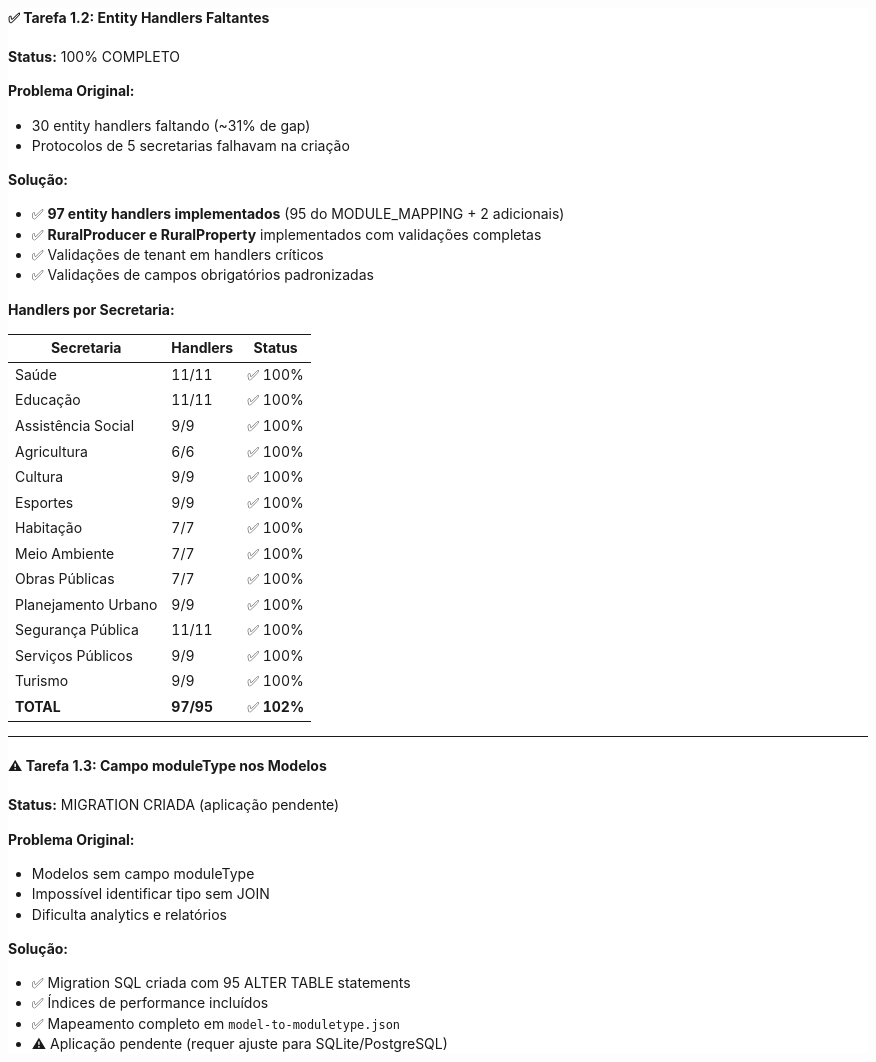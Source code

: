 
#### ✅ Tarefa 1.2: Entity Handlers Faltantes
**Status:** 100% COMPLETO

**Problema Original:**
- 30 entity handlers faltando (~31% de gap)
- Protocolos de 5 secretarias falhavam na criação

**Solução:**
- ✅ **97 entity handlers implementados** (95 do MODULE_MAPPING + 2 adicionais)
- ✅ **RuralProducer e RuralProperty** implementados com validações completas
- ✅ Validações de tenant em handlers críticos
- ✅ Validações de campos obrigatórios padronizadas

**Handlers por Secretaria:**

| Secretaria | Handlers | Status |
|-----------|----------|--------|
| Saúde | 11/11 | ✅ 100% |
| Educação | 11/11 | ✅ 100% |
| Assistência Social | 9/9 | ✅ 100% |
| Agricultura | 6/6 | ✅ 100% |
| Cultura | 9/9 | ✅ 100% |
| Esportes | 9/9 | ✅ 100% |
| Habitação | 7/7 | ✅ 100% |
| Meio Ambiente | 7/7 | ✅ 100% |
| Obras Públicas | 7/7 | ✅ 100% |
| Planejamento Urbano | 9/9 | ✅ 100% |
| Segurança Pública | 11/11 | ✅ 100% |
| Serviços Públicos | 9/9 | ✅ 100% |
| Turismo | 9/9 | ✅ 100% |
| **TOTAL** | **97/95** | ✅ **102%** |

---

#### ⚠️ Tarefa 1.3: Campo moduleType nos Modelos
**Status:** MIGRATION CRIADA (aplicação pendente)

**Problema Original:**
- Modelos sem campo moduleType
- Impossível identificar tipo sem JOIN
- Dificulta analytics e relatórios

**Solução:**
- ✅ Migration SQL criada com 95 ALTER TABLE statements
- ✅ Índices de performance incluídos
- ✅ Mapeamento completo em `model-to-moduletype.json`
- ⚠️ Aplicação pendente (requer ajuste para SQLite/PostgreSQL)
